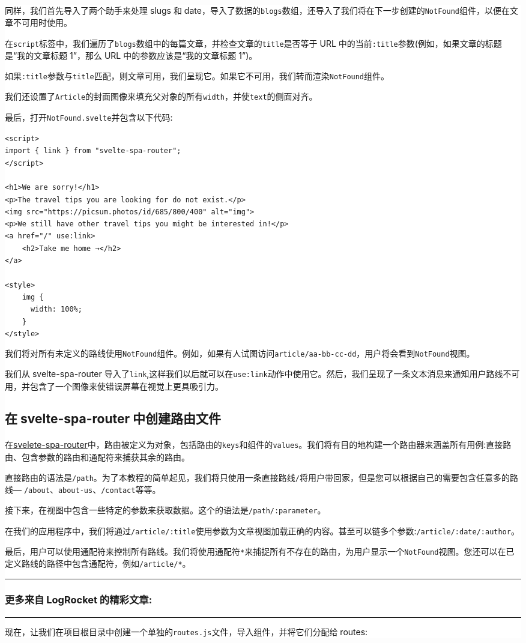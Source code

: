 同样，我们首先导入了两个助手来处理 slugs 和 date，导入了数据的`blogs`数组，还导入了我们将在下一步创建的`NotFound`组件，以便在文章不可用时使用。

在`script`标签中，我们遍历了`blogs`数组中的每篇文章，并检查文章的`title`是否等于 URL 中的当前`:title`参数(例如，如果文章的标题是“我的文章标题 1”，那么 URL 中的参数应该是“我的文章标题 1”)。

如果`:title`参数与`title`匹配，则文章可用，我们呈现它。如果它不可用，我们转而渲染`NotFound`组件。

我们还设置了`Article`的封面图像来填充父对象的所有`width`，并使`text`的侧面对齐。

最后，打开`NotFound.svelte`并包含以下代码:

```
<script>
import { link } from "svelte-spa-router";
</script>

<h1>We are sorry!</h1>
<p>The travel tips you are looking for do not exist.</p>
<img src="https://picsum.photos/id/685/800/400" alt="img">
<p>We still have other travel tips you might be interested in!</p>
<a href="/" use:link>
    <h2>Take me home →</h2>
</a>

<style>
    img {
      width: 100%;
    }
</style>
```

我们将对所有未定义的路线使用`NotFound`组件。例如，如果有人试图访问`article/aa-bb-cc-dd`，用户将会看到`NotFound`视图。

我们从 svelte-spa-router 导入了`link`,这样我们以后就可以在`use:link`动作中使用它。然后，我们呈现了一条文本消息来通知用户路线不可用，并包含了一个图像来使错误屏幕在视觉上更具吸引力。

## 在 svelte-spa-router 中创建路由文件

在[svelete-spa-router](https://www.npmjs.com/package/svelte-spa-router)中，路由被定义为对象，包括路由的`keys`和组件的`values`。我们将有目的地构建一个路由器来涵盖所有用例:直接路由、包含参数的路由和通配符来捕获其余的路由。

直接路由的语法是`/path`。为了本教程的简单起见，我们将只使用一条直接路线`/`将用户带回家，但是您可以根据自己的需要包含任意多的路线— `/about`、`about-us`、`/contact`等等。

接下来，在视图中包含一些特定的参数来获取数据。这个的语法是`/path/:parameter`。

在我们的应用程序中，我们将通过`/article/:title`使用参数为文章视图加载正确的内容。甚至可以链多个参数:`/article/:date/:author`。

最后，用户可以使用通配符来控制所有路线。我们将使用通配符`*`来捕捉所有不存在的路由，为用户显示一个`NotFound`视图。您还可以在已定义路线的路径中包含通配符，例如`/article/*`。

* * *

### 更多来自 LogRocket 的精彩文章:

* * *

现在，让我们在项目根目录中创建一个单独的`routes.js`文件，导入组件，并将它们分配给 routes:

